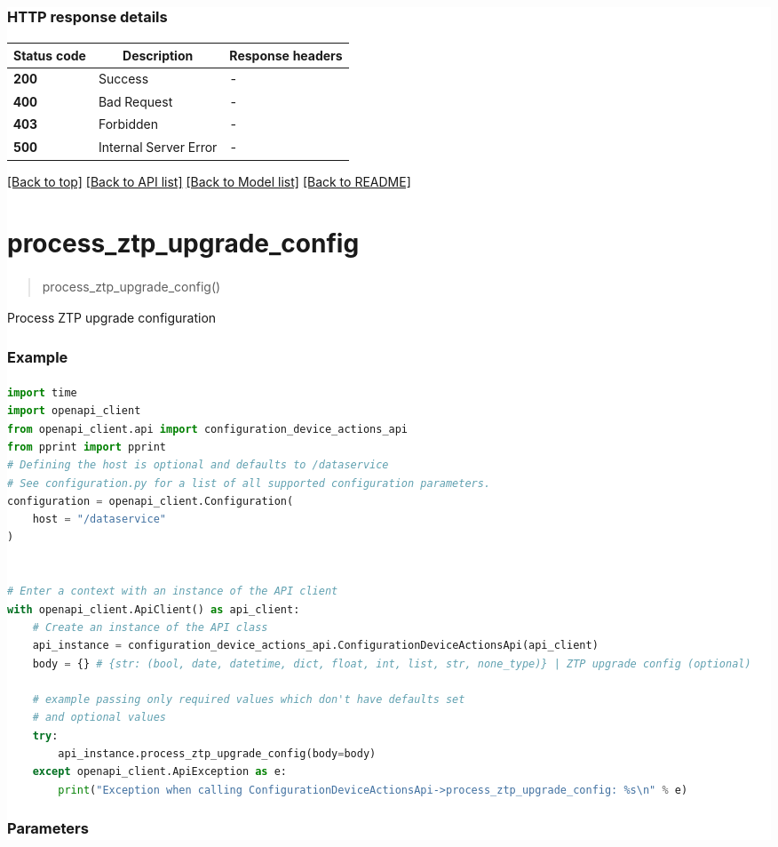 
### HTTP response details

| Status code | Description | Response headers |
|-------------|-------------|------------------|
**200** | Success |  -  |
**400** | Bad Request |  -  |
**403** | Forbidden |  -  |
**500** | Internal Server Error |  -  |

[[Back to top]](#) [[Back to API list]](../README.md#documentation-for-api-endpoints) [[Back to Model list]](../README.md#documentation-for-models) [[Back to README]](../README.md)

# **process_ztp_upgrade_config**
> process_ztp_upgrade_config()



Process ZTP upgrade configuration

### Example


```python
import time
import openapi_client
from openapi_client.api import configuration_device_actions_api
from pprint import pprint
# Defining the host is optional and defaults to /dataservice
# See configuration.py for a list of all supported configuration parameters.
configuration = openapi_client.Configuration(
    host = "/dataservice"
)


# Enter a context with an instance of the API client
with openapi_client.ApiClient() as api_client:
    # Create an instance of the API class
    api_instance = configuration_device_actions_api.ConfigurationDeviceActionsApi(api_client)
    body = {} # {str: (bool, date, datetime, dict, float, int, list, str, none_type)} | ZTP upgrade config (optional)

    # example passing only required values which don't have defaults set
    # and optional values
    try:
        api_instance.process_ztp_upgrade_config(body=body)
    except openapi_client.ApiException as e:
        print("Exception when calling ConfigurationDeviceActionsApi->process_ztp_upgrade_config: %s\n" % e)
```


### Parameters
